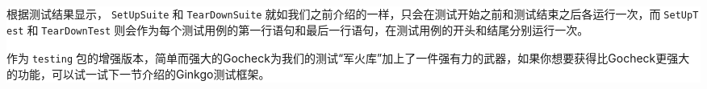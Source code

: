 根据测试结果显示， `SetUpSuite` 和 `TearDownSuite` 就如我们之前介绍的一样，只会在测试开始之前和测试结束之后各运行一次，而 `SetUpTest` 和 `TearDownTest` 则会作为每个测试用例的第一行语句和最后一行语句，在测试用例的开头和结尾分别运行一次。

作为 `testing` 包的增强版本，简单而强大的Gocheck为我们的测试“军火库”加上了一件强有力的武器，如果你想要获得比Gocheck更强大的功能，可以试一试下一节介绍的Ginkgo测试框架。

